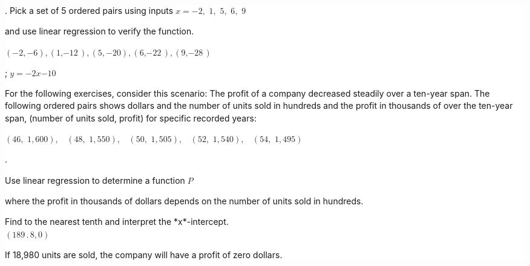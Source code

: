 . Pick a set of 5 ordered pairs using inputs <math xmlns="http://www.w3.org/1998/Math/MathML"><mrow><mi>x</mi><mo>=</mo><mtext>−2</mtext><mo>,</mo><mtext> 1</mtext><mo>,</mo><mtext> 5</mtext><mo>,</mo><mtext> 6</mtext><mo>,</mo><mtext> 9</mtext></mrow></math>

 and use linear regression to verify the function.

</div>
<div data-type="solution" markdown="1">
<math xmlns="http://www.w3.org/1998/Math/MathML"><mrow><mrow><mo>(</mo><mrow><mtext>−2</mtext><mo>,</mo><mn>−6</mn></mrow><mo>)</mo></mrow><mo>,</mo><mrow><mo>(</mo><mrow><mtext>1</mtext><mo>,</mo><mtext>−12</mtext></mrow><mo>)</mo></mrow><mo>,</mo><mrow><mo>(</mo><mrow><mtext>5</mtext><mo>,</mo><mtext>−2</mtext><mn>0</mn></mrow><mo>)</mo></mrow><mo>,</mo><mrow><mo>(</mo><mrow><mtext>6</mtext><mo>,</mo><mtext>−22</mtext></mrow><mo>)</mo></mrow><mo>,</mo><mrow><mo>(</mo><mrow><mtext>9</mtext><mo>,</mo><mtext>−28</mtext></mrow><mo>)</mo></mrow></mrow></math>

; <math xmlns="http://www.w3.org/1998/Math/MathML"><mrow><mi>y</mi><mo>=</mo><mn>−2</mn><mi>x</mi><mn>−10</mn></mrow></math>

</div>
</div>

For the following exercises, consider this scenario: The profit of a company decreased steadily over a ten-year span. The following ordered pairs shows dollars and the number of units sold in hundreds and the profit in thousands of over the ten-year span, (number of units sold, profit) for specific recorded years:

<math xmlns="http://www.w3.org/1998/Math/MathML"><mrow><mrow><mo>(</mo><mrow><mtext>46</mtext><mo>,</mo><mtext> 1</mtext><mo>,</mo><mtext>6</mtext><mn>00</mn></mrow><mo>)</mo></mrow><mo>,</mo><mo> </mo><mrow><mo>(</mo><mrow><mtext>48</mtext><mo>,</mo><mtext> 1</mtext><mo>,</mo><mtext>55</mtext><mn>0</mn></mrow><mo>)</mo></mrow><mo>,</mo><mo> </mo><mrow><mo>(</mo><mrow><mtext>5</mtext><mn>0</mn><mo>,</mo><mtext> 1</mtext><mo>,</mo><mtext>5</mtext><mn>0</mn><mtext>5</mtext></mrow><mo>)</mo></mrow><mo>,</mo><mo> </mo><mrow><mo>(</mo><mrow><mtext>52</mtext><mo>,</mo><mtext> 1</mtext><mo>,</mo><mtext>54</mtext><mn>0</mn></mrow><mo>)</mo></mrow><mo>,</mo><mo> </mo><mrow><mo>(</mo><mrow><mtext>54</mtext><mo>,</mo><mtext> 1</mtext><mo>,</mo><mtext>495</mtext></mrow><mo>)</mo></mrow></mrow></math>

.

<div data-type="exercise">
<div data-type="problem" markdown="1">
Use linear regression to determine a function <math xmlns="http://www.w3.org/1998/Math/MathML"><mi>P</mi></math>

 where the profit in thousands of dollars depends on the number of units sold in hundreds.

</div>
</div>

<div data-type="exercise">
<div data-type="problem" markdown="1">
Find to the nearest tenth and interpret the *x*-intercept.

</div>
<div data-type="solution" markdown="1">
<math xmlns="http://www.w3.org/1998/Math/MathML"><mrow><mrow><mo>(</mo><mrow><mtext>189</mtext><mo>.</mo><mtext>8</mtext><mo>,</mo><mn>0</mn></mrow><mo>)</mo></mrow><mo> </mo></mrow></math>

 If 18,980 units are sold, the company will have a profit of zero dollars.

